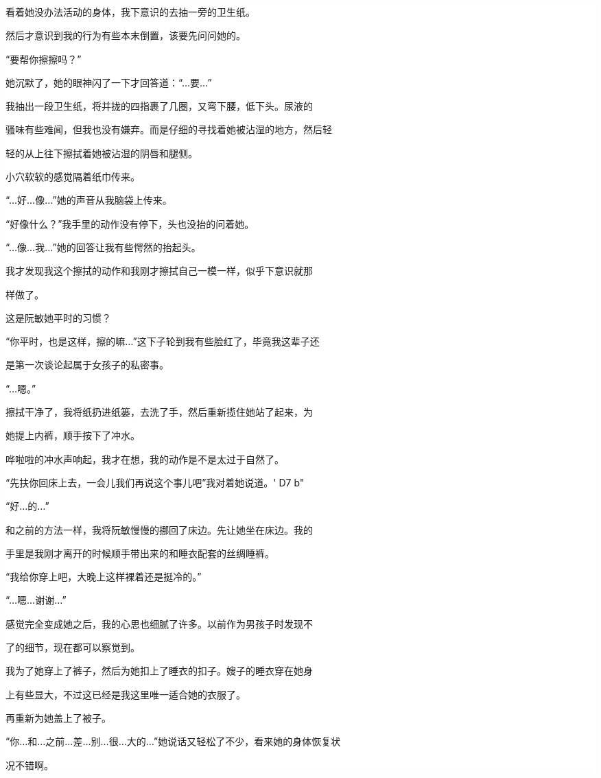 看着她没办法活动的身体，我下意识的去抽一旁的卫生纸。

然后才意识到我的行为有些本末倒置，该要先问问她的。

“要帮你擦擦吗？”

她沉默了，她的眼神闪了一下才回答道：“…要…”

我抽出一段卫生纸，将并拢的四指裹了几圈，又弯下腰，低下头。尿液的

骚味有些难闻，但我也没有嫌弃。而是仔细的寻找着她被沾湿的地方，然后轻

轻的从上往下擦拭着她被沾湿的阴唇和腿侧。

小穴软软的感觉隔着纸巾传来。

“…好…像…”她的声音从我脑袋上传来。

“好像什么？”我手里的动作没有停下，头也没抬的问着她。

“…像…我…”她的回答让我有些愕然的抬起头。

我才发现我这个擦拭的动作和我刚才擦拭自己一模一样，似乎下意识就那

样做了。

这是阮敏她平时的习惯？

“你平时，也是这样，擦的嘛…”这下子轮到我有些脸红了，毕竟我这辈子还

是第一次谈论起属于女孩子的私密事。

“…嗯。”

擦拭干净了，我将纸扔进纸篓，去洗了手，然后重新揽住她站了起来，为

她提上内裤，顺手按下了冲水。

哗啦啦的冲水声响起，我才在想，我的动作是不是太过于自然了。

“先扶你回床上去，一会儿我们再说这个事儿吧”我对着她说道。' D7 b"

“好…的…”

和之前的方法一样，我将阮敏慢慢的挪回了床边。先让她坐在床边。我的

手里是我刚才离开的时候顺手带出来的和睡衣配套的丝绸睡裤。

“我给你穿上吧，大晚上这样裸着还是挺冷的。”

“…嗯…谢谢…”

感觉完全变成她之后，我的心思也细腻了许多。以前作为男孩子时发现不

了的细节，现在都可以察觉到。

我为了她穿上了裤子，然后为她扣上了睡衣的扣子。嫂子的睡衣穿在她身

上有些显大，不过这已经是我这里唯一适合她的衣服了。

再重新为她盖上了被子。

“你…和…之前…差…别…很…大的…”她说话又轻松了不少，看来她的身体恢复状

况不错啊。
